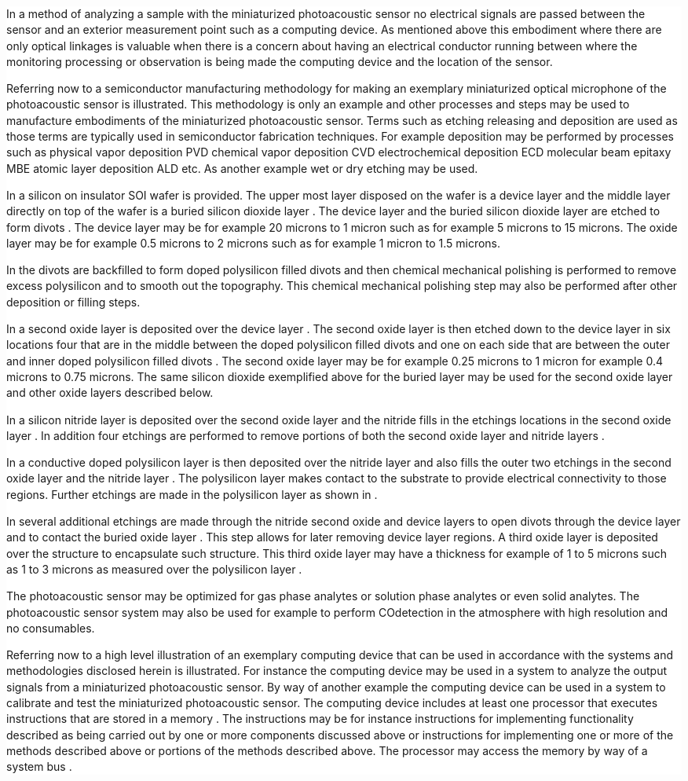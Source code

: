 In a method of analyzing a sample with the miniaturized photoacoustic sensor no electrical signals are passed between the sensor and an exterior measurement point such as a computing device. As mentioned above this embodiment where there are only optical linkages is valuable when there is a concern about having an electrical conductor running between where the monitoring processing or observation is being made the computing device and the location of the sensor.

Referring now to a semiconductor manufacturing methodology for making an exemplary miniaturized optical microphone of the photoacoustic sensor is illustrated. This methodology is only an example and other processes and steps may be used to manufacture embodiments of the miniaturized photoacoustic sensor. Terms such as etching releasing and deposition are used as those terms are typically used in semiconductor fabrication techniques. For example deposition may be performed by processes such as physical vapor deposition PVD chemical vapor deposition CVD electrochemical deposition ECD molecular beam epitaxy MBE atomic layer deposition ALD etc. As another example wet or dry etching may be used.

In a silicon on insulator SOI wafer is provided. The upper most layer disposed on the wafer is a device layer and the middle layer directly on top of the wafer is a buried silicon dioxide layer . The device layer and the buried silicon dioxide layer are etched to form divots . The device layer may be for example 20 microns to 1 micron such as for example 5 microns to 15 microns. The oxide layer may be for example 0.5 microns to 2 microns such as for example 1 micron to 1.5 microns.

In the divots are backfilled to form doped polysilicon filled divots and then chemical mechanical polishing is performed to remove excess polysilicon and to smooth out the topography. This chemical mechanical polishing step may also be performed after other deposition or filling steps.

In a second oxide layer is deposited over the device layer . The second oxide layer is then etched down to the device layer in six locations four that are in the middle between the doped polysilicon filled divots and one on each side that are between the outer and inner doped polysilicon filled divots . The second oxide layer may be for example 0.25 microns to 1 micron for example 0.4 microns to 0.75 microns. The same silicon dioxide exemplified above for the buried layer may be used for the second oxide layer and other oxide layers described below.

In a silicon nitride layer is deposited over the second oxide layer and the nitride fills in the etchings locations in the second oxide layer . In addition four etchings are performed to remove portions of both the second oxide layer and nitride layers .

In a conductive doped polysilicon layer is then deposited over the nitride layer and also fills the outer two etchings in the second oxide layer and the nitride layer . The polysilicon layer makes contact to the substrate to provide electrical connectivity to those regions. Further etchings are made in the polysilicon layer as shown in .

In several additional etchings are made through the nitride second oxide and device layers to open divots through the device layer and to contact the buried oxide layer . This step allows for later removing device layer regions. A third oxide layer is deposited over the structure to encapsulate such structure. This third oxide layer may have a thickness for example of 1 to 5 microns such as 1 to 3 microns as measured over the polysilicon layer .

The photoacoustic sensor may be optimized for gas phase analytes or solution phase analytes or even solid analytes. The photoacoustic sensor system may also be used for example to perform COdetection in the atmosphere with high resolution and no consumables.

Referring now to a high level illustration of an exemplary computing device that can be used in accordance with the systems and methodologies disclosed herein is illustrated. For instance the computing device may be used in a system to analyze the output signals from a miniaturized photoacoustic sensor. By way of another example the computing device can be used in a system to calibrate and test the miniaturized photoacoustic sensor. The computing device includes at least one processor that executes instructions that are stored in a memory . The instructions may be for instance instructions for implementing functionality described as being carried out by one or more components discussed above or instructions for implementing one or more of the methods described above or portions of the methods described above. The processor may access the memory by way of a system bus .
